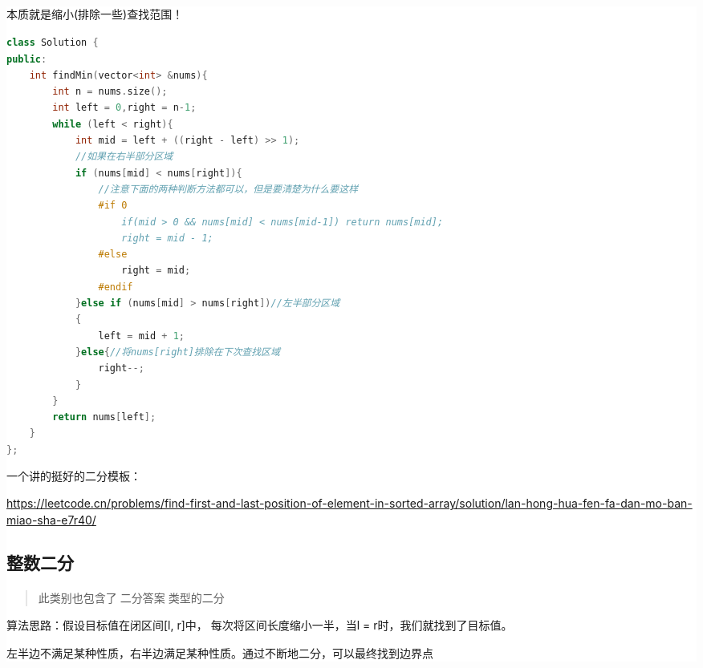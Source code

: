 本质就是缩小(排除一些)查找范围！

```cpp
class Solution {
public:
    int findMin(vector<int> &nums){
        int n = nums.size();
        int left = 0,right = n-1;
        while (left < right){
            int mid = left + ((right - left) >> 1);
            //如果在右半部分区域
            if (nums[mid] < nums[right]){
                //注意下面的两种判断方法都可以，但是要清楚为什么要这样
                #if 0    
                    if(mid > 0 && nums[mid] < nums[mid-1]) return nums[mid];
                    right = mid - 1;
                #else
                    right = mid;
                #endif
            }else if (nums[mid] > nums[right])//左半部分区域
            {
                left = mid + 1;
            }else{//将nums[right]排除在下次查找区域
                right--;
            }
        }
        return nums[left];
    }
};
```



一个讲的挺好的二分模板：

https://leetcode.cn/problems/find-first-and-last-position-of-element-in-sorted-array/solution/lan-hong-hua-fen-fa-dan-mo-ban-miao-sha-e7r40/

## 整数二分

> 此类别也包含了 二分答案 类型的二分

算法思路：假设目标值在闭区间[l, r]中， 每次将区间长度缩小一半，当l = r时，我们就找到了目标值。

左半边不满足某种性质，右半边满足某种性质。通过不断地二分，可以最终找到边界点
